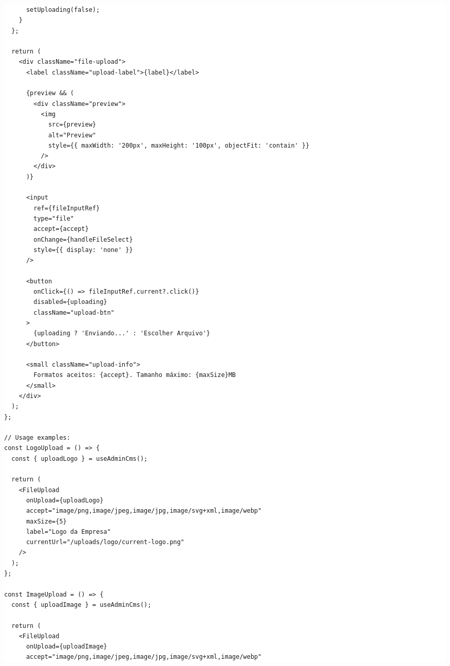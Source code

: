 ```tsx
      setUploading(false);
    }
  };

  return (
    <div className="file-upload">
      <label className="upload-label">{label}</label>
      
      {preview && (
        <div className="preview">
          <img 
            src={preview} 
            alt="Preview" 
            style={{ maxWidth: '200px', maxHeight: '100px', objectFit: 'contain' }}
          />
        </div>
      )}
      
      <input
        ref={fileInputRef}
        type="file"
        accept={accept}
        onChange={handleFileSelect}
        style={{ display: 'none' }}
      />
      
      <button 
        onClick={() => fileInputRef.current?.click()}
        disabled={uploading}
        className="upload-btn"
      >
        {uploading ? 'Enviando...' : 'Escolher Arquivo'}
      </button>
      
      <small className="upload-info">
        Formatos aceitos: {accept}. Tamanho máximo: {maxSize}MB
      </small>
    </div>
  );
};

// Usage examples:
const LogoUpload = () => {
  const { uploadLogo } = useAdminCms();
  
  return (
    <FileUpload
      onUpload={uploadLogo}
      accept="image/png,image/jpeg,image/jpg,image/svg+xml,image/webp"
      maxSize={5}
      label="Logo da Empresa"
      currentUrl="/uploads/logo/current-logo.png"
    />
  );
};

const ImageUpload = () => {
  const { uploadImage } = useAdminCms();
  
  return (
    <FileUpload
      onUpload={uploadImage}
      accept="image/png,image/jpeg,image/jpg,image/svg+xml,image/webp"
```